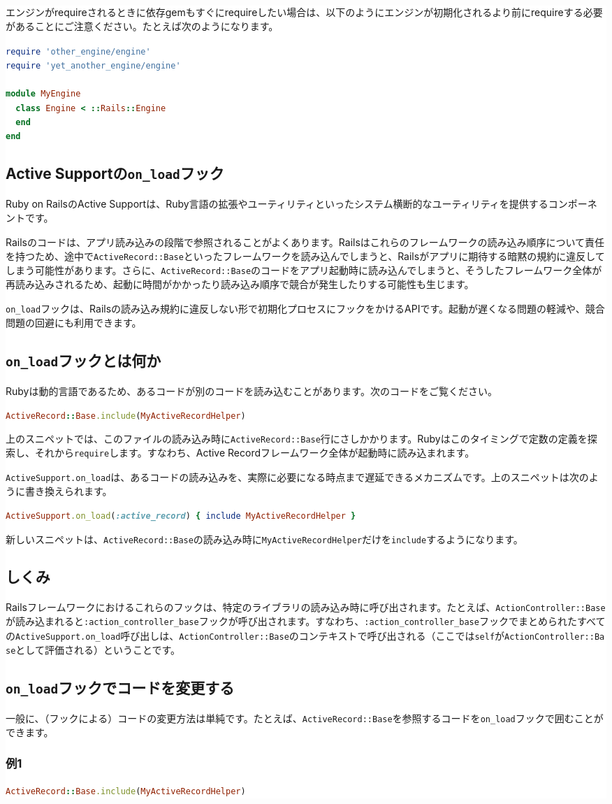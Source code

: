 エンジンがrequireされるときに依存gemもすぐにrequireしたい場合は、以下のようにエンジンが初期化されるより前にrequireする必要があることにご注意ください。たとえば次のようになります。

```ruby
require 'other_engine/engine'
require 'yet_another_engine/engine'

module MyEngine
  class Engine < ::Rails::Engine
  end
end
```

Active Supportの`on_load`フック
----------------------------

Ruby on RailsのActive Supportは、Ruby言語の拡張やユーティリティといったシステム横断的なユーティリティを提供するコンポーネントです。

Railsのコードは、アプリ読み込みの段階で参照されることがよくあります。Railsはこれらのフレームワークの読み込み順序について責任を持つため、途中で`ActiveRecord::Base`といったフレームワークを読み込んでしまうと、Railsがアプリに期待する暗黙の規約に違反してしまう可能性があります。さらに、`ActiveRecord::Base`のコードをアプリ起動時に読み込んでしまうと、そうしたフレームワーク全体が再読み込みされるため、起動に時間がかかったり読み込み順序で競合が発生したりする可能性も生じます。

`on_load`フックは、Railsの読み込み規約に違反しない形で初期化プロセスにフックをかけるAPIです。起動が遅くなる問題の軽減や、競合問題の回避にも利用できます。

## `on_load`フックとは何か

Rubyは動的言語であるため、あるコードが別のコードを読み込むことがあります。次のコードをご覧ください。

```ruby
ActiveRecord::Base.include(MyActiveRecordHelper)
```

上のスニペットでは、このファイルの読み込み時に`ActiveRecord::Base`行にさしかかります。Rubyはこのタイミングで定数の定義を探索し、それから`require`します。すなわち、Active Recordフレームワーク全体が起動時に読み込まれます。

`ActiveSupport.on_load`は、あるコードの読み込みを、実際に必要になる時点まで遅延できるメカニズムです。上のスニペットは次のように書き換えられます。

```ruby
ActiveSupport.on_load(:active_record) { include MyActiveRecordHelper }
```

新しいスニペットは、`ActiveRecord::Base`の読み込み時に`MyActiveRecordHelper`だけを`include`するようになります。

## しくみ

Railsフレームワークにおけるこれらのフックは、特定のライブラリの読み込み時に呼び出されます。たとえば、`ActionController::Base`が読み込まれると`:action_controller_base`フックが呼び出されます。すなわち、`:action_controller_base`フックでまとめられたすべての`ActiveSupport.on_load`呼び出しは、`ActionController::Base`のコンテキストで呼び出される（ここでは`self`が`ActionController::Base`として評価される）ということです。

## `on_load`フックでコードを変更する

一般に、（フックによる）コードの変更方法は単純です。たとえば、`ActiveRecord::Base`を参照するコードを`on_load`フックで囲むことができます。

### 例1

```ruby
ActiveRecord::Base.include(MyActiveRecordHelper)
```
